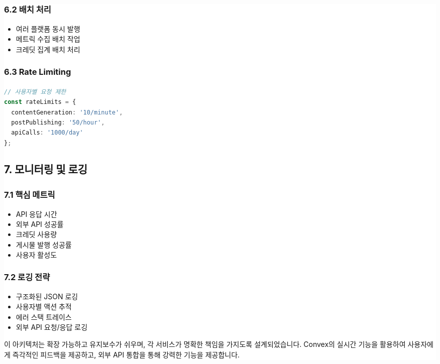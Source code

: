 ### 6.2 배치 처리
- 여러 플랫폼 동시 발행
- 메트릭 수집 배치 작업
- 크레딧 집계 배치 처리

### 6.3 Rate Limiting
```typescript
// 사용자별 요청 제한
const rateLimits = {
  contentGeneration: '10/minute',
  postPublishing: '50/hour',
  apiCalls: '1000/day'
};
```

## 7. 모니터링 및 로깅

### 7.1 핵심 메트릭
- API 응답 시간
- 외부 API 성공률
- 크레딧 사용량
- 게시물 발행 성공률
- 사용자 활성도

### 7.2 로깅 전략
- 구조화된 JSON 로깅
- 사용자별 액션 추적
- 에러 스택 트레이스
- 외부 API 요청/응답 로깅

이 아키텍처는 확장 가능하고 유지보수가 쉬우며, 각 서비스가 명확한 책임을 가지도록 설계되었습니다. Convex의 실시간 기능을 활용하여 사용자에게 즉각적인 피드백을 제공하고, 외부 API 통합을 통해 강력한 기능을 제공합니다.